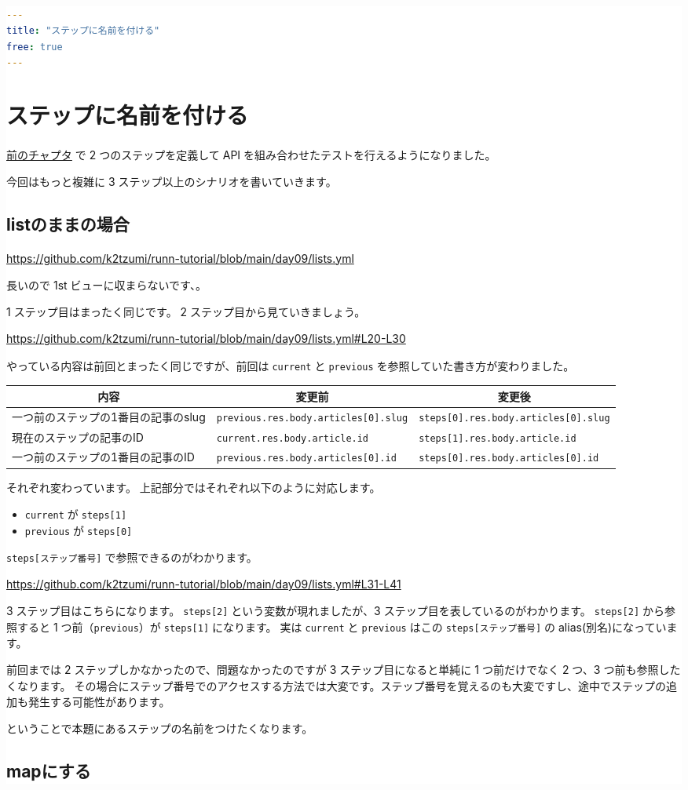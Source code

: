 ```yaml
---
title: "ステップに名前を付ける"
free: true
---
```


# ステップに名前を付ける

[前のチャプタ](https://zenn.dev/katzumi/books/runn-tutorial/viewer/previous) で 2 つのステップを定義して API を組み合わせたテストを行えるようになりました。 

今回はもっと複雑に 3 ステップ以上のシナリオを書いていきます。

## listのままの場合

https://github.com/k2tzumi/runn-tutorial/blob/main/day09/lists.yml

長いので 1st ビューに収まらないです、。

1 ステップ目はまったく同じです。
2 ステップ目から見ていきましょう。

https://github.com/k2tzumi/runn-tutorial/blob/main/day09/lists.yml#L20-L30

やっている内容は前回とまったく同じですが、前回は `current` と `previous` を参照していた書き方が変わりました。

|内容|変更前|変更後|
|---|---|---|
|一つ前のステップの1番目の記事のslug|`previous.res.body.articles[0].slug`|`steps[0].res.body.articles[0].slug`|
|現在のステップの記事のID|`current.res.body.article.id`|`steps[1].res.body.article.id`|
|一つ前のステップの1番目の記事のID|`previous.res.body.articles[0].id`|`steps[0].res.body.articles[0].id`|

それぞれ変わっています。
上記部分ではそれぞれ以下のように対応します。

* `current` が `steps[1]`
* `previous` が `steps[0]`

`steps[ステップ番号]` で参照できるのがわかります。

https://github.com/k2tzumi/runn-tutorial/blob/main/day09/lists.yml#L31-L41

3 ステップ目はこちらになります。
`steps[2]` という変数が現れましたが、3 ステップ目を表しているのがわかります。
`steps[2]` から参照すると 1 つ前（`previous`）が `steps[1]` になります。
実は `current` と `previous` はこの `steps[ステップ番号]` の alias(別名)になっています。

前回までは 2 ステップしかなかったので、問題なかったのですが 3 ステップ目になると単純に 1 つ前だけでなく 2 つ、3 つ前も参照したくなります。
その場合にステップ番号でのアクセスする方法では大変です。ステップ番号を覚えるのも大変ですし、途中でステップの追加も発生する可能性があります。

ということで本題にあるステップの名前をつけたくなります。

## mapにする
